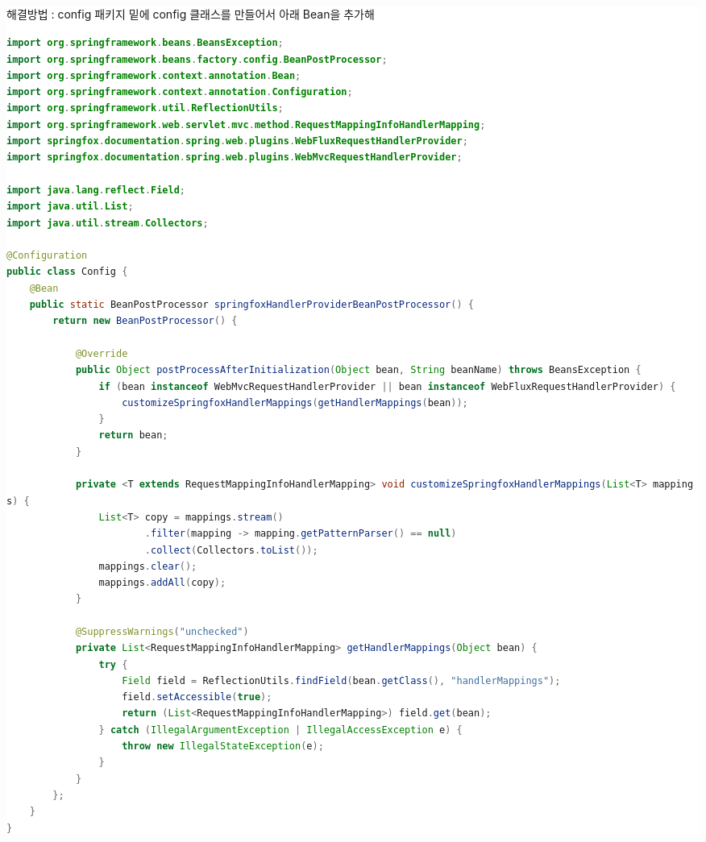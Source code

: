 해결방법 : config 패키지 밑에 config 클래스를 만들어서 아래 Bean을 추가해

```java
import org.springframework.beans.BeansException;
import org.springframework.beans.factory.config.BeanPostProcessor;
import org.springframework.context.annotation.Bean;
import org.springframework.context.annotation.Configuration;
import org.springframework.util.ReflectionUtils;
import org.springframework.web.servlet.mvc.method.RequestMappingInfoHandlerMapping;
import springfox.documentation.spring.web.plugins.WebFluxRequestHandlerProvider;
import springfox.documentation.spring.web.plugins.WebMvcRequestHandlerProvider;

import java.lang.reflect.Field;
import java.util.List;
import java.util.stream.Collectors;

@Configuration
public class Config {
    @Bean
    public static BeanPostProcessor springfoxHandlerProviderBeanPostProcessor() {
        return new BeanPostProcessor() {

            @Override
            public Object postProcessAfterInitialization(Object bean, String beanName) throws BeansException {
                if (bean instanceof WebMvcRequestHandlerProvider || bean instanceof WebFluxRequestHandlerProvider) {
                    customizeSpringfoxHandlerMappings(getHandlerMappings(bean));
                }
                return bean;
            }

            private <T extends RequestMappingInfoHandlerMapping> void customizeSpringfoxHandlerMappings(List<T> mappings) {
                List<T> copy = mappings.stream()
                        .filter(mapping -> mapping.getPatternParser() == null)
                        .collect(Collectors.toList());
                mappings.clear();
                mappings.addAll(copy);
            }

            @SuppressWarnings("unchecked")
            private List<RequestMappingInfoHandlerMapping> getHandlerMappings(Object bean) {
                try {
                    Field field = ReflectionUtils.findField(bean.getClass(), "handlerMappings");
                    field.setAccessible(true);
                    return (List<RequestMappingInfoHandlerMapping>) field.get(bean);
                } catch (IllegalArgumentException | IllegalAccessException e) {
                    throw new IllegalStateException(e);
                }
            }
        };
    }
}
```
